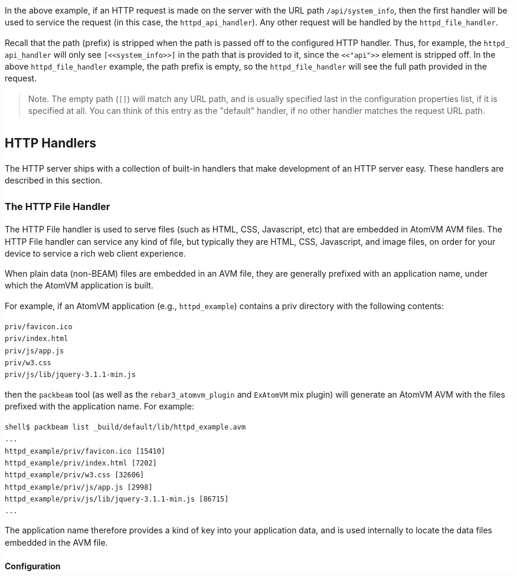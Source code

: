 In the above example, if an HTTP request is made on the server with the URL path `/api/system_info`, then the first handler will be used to service the request (in this case, the `httpd_api_handler`).  Any other request will be handled by the `httpd_file_handler`.

Recall that the path (prefix) is stripped when the path is passed off to the configured HTTP handler.  Thus, for example, the `httpd_api_handler` will only see `[<<system_info>>]` in the path that is provided to it, since the `<<"api">>` element is stripped off.  In the above `httpd_file_handler` example, the path prefix is empty, so the `httpd_file_handler` will see the full path provided in the request.

> Note.  The empty path (`[]`) will match any URL path, and is usually specified last in the configuration properties list, if it is specified at all.  You can think of this entry as the "default" handler, if no other handler matches the request URL path.


## HTTP Handlers

The HTTP server ships with a collection of built-in handlers that make development of an HTTP server easy.  These handlers are described in this section.

### The HTTP File Handler

The HTTP File handler is used to serve files (such as HTML, CSS, Javascript, etc) that are embedded in AtomVM AVM files.  The HTTP File handler can service any kind of file, but typically they are HTML, CSS, Javascript, and image files, on order for your device to service a rich web client experience.

When plain data (non-BEAM) files are embedded in an AVM file, they are generally prefixed with an application name, under which the AtomVM application is built.

For example, if an AtomVM application (e.g., `httpd_example`) contains a priv directory with the following contents:

    priv/favicon.ico
    priv/index.html
    priv/js/app.js
    priv/w3.css
    priv/js/lib/jquery-3.1.1-min.js

then the `packbeam` tool (as well as the `rebar3_atomvm_plugin` and `ExAtomVM` mix plugin) will generate an AtomVM AVM with the files prefixed with the application name.  For example:

    shell$ packbeam list _build/default/lib/httpd_example.avm
    ...
    httpd_example/priv/favicon.ico [15410]
    httpd_example/priv/index.html [7202]
    httpd_example/priv/w3.css [32606]
    httpd_example/priv/js/app.js [2998]
    httpd_example/priv/js/lib/jquery-3.1.1-min.js [86715]
    ...

The application name therefore provides a kind of key into your application data, and is used internally to locate the data files embedded in the AVM file.

#### Configuration
